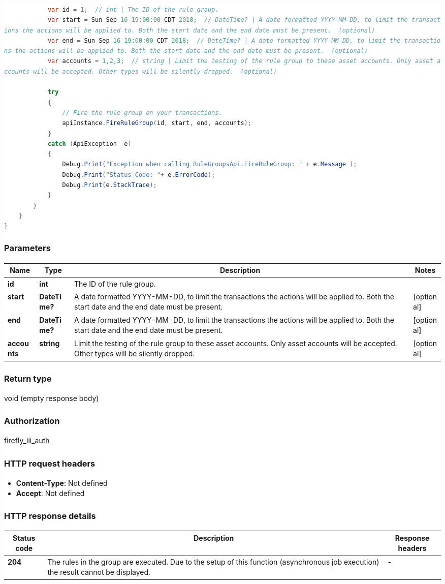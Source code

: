 ```csharp
            var id = 1;  // int | The ID of the rule group.
            var start = Sun Sep 16 19:00:00 CDT 2018;  // DateTime? | A date formatted YYYY-MM-DD, to limit the transactions the actions will be applied to. Both the start date and the end date must be present.  (optional) 
            var end = Sun Sep 16 19:00:00 CDT 2018;  // DateTime? | A date formatted YYYY-MM-DD, to limit the transactions the actions will be applied to. Both the start date and the end date must be present.  (optional) 
            var accounts = 1,2,3;  // string | Limit the testing of the rule group to these asset accounts. Only asset accounts will be accepted. Other types will be silently dropped.  (optional) 

            try
            {
                // Fire the rule group on your transactions.
                apiInstance.FireRuleGroup(id, start, end, accounts);
            }
            catch (ApiException  e)
            {
                Debug.Print("Exception when calling RuleGroupsApi.FireRuleGroup: " + e.Message );
                Debug.Print("Status Code: "+ e.ErrorCode);
                Debug.Print(e.StackTrace);
            }
        }
    }
}
```

### Parameters

Name | Type | Description  | Notes
------------- | ------------- | ------------- | -------------
 **id** | **int**| The ID of the rule group. | 
 **start** | **DateTime?**| A date formatted YYYY-MM-DD, to limit the transactions the actions will be applied to. Both the start date and the end date must be present.  | [optional] 
 **end** | **DateTime?**| A date formatted YYYY-MM-DD, to limit the transactions the actions will be applied to. Both the start date and the end date must be present.  | [optional] 
 **accounts** | **string**| Limit the testing of the rule group to these asset accounts. Only asset accounts will be accepted. Other types will be silently dropped.  | [optional] 

### Return type

void (empty response body)

### Authorization

[firefly_iii_auth](../README.md#firefly_iii_auth)

### HTTP request headers

 - **Content-Type**: Not defined
 - **Accept**: Not defined

### HTTP response details
| Status code | Description | Response headers |
|-------------|-------------|------------------|
| **204** | The rules in the group are executed. Due to the setup of this function (asynchronous job execution) the result cannot be displayed. |  -  |
